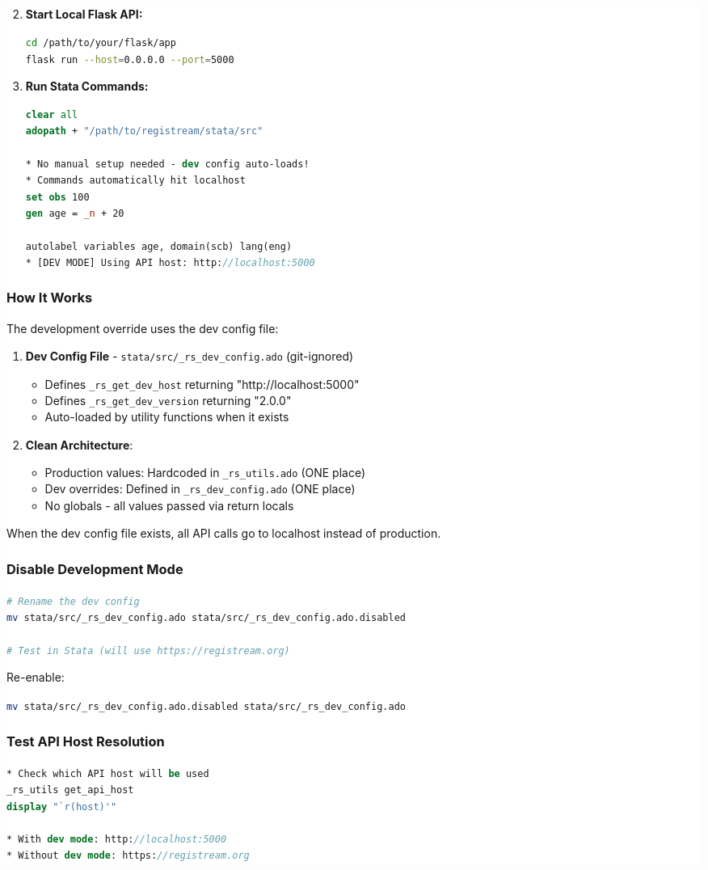 2. **Start Local Flask API:**
   ```bash
   cd /path/to/your/flask/app
   flask run --host=0.0.0.0 --port=5000
   ```

3. **Run Stata Commands:**
   ```stata
   clear all
   adopath + "/path/to/registream/stata/src"

   * No manual setup needed - dev config auto-loads!
   * Commands automatically hit localhost
   set obs 100
   gen age = _n + 20

   autolabel variables age, domain(scb) lang(eng)
   * [DEV MODE] Using API host: http://localhost:5000
   ```

### How It Works

The development override uses the dev config file:

1. **Dev Config File** - `stata/src/_rs_dev_config.ado` (git-ignored)
   - Defines `_rs_get_dev_host` returning "http://localhost:5000"
   - Defines `_rs_get_dev_version` returning "2.0.0"
   - Auto-loaded by utility functions when it exists

2. **Clean Architecture**:
   - Production values: Hardcoded in `_rs_utils.ado` (ONE place)
   - Dev overrides: Defined in `_rs_dev_config.ado` (ONE place)
   - No globals - all values passed via return locals

When the dev config file exists, all API calls go to localhost instead of production.

### Disable Development Mode

```bash
# Rename the dev config
mv stata/src/_rs_dev_config.ado stata/src/_rs_dev_config.ado.disabled

# Test in Stata (will use https://registream.org)
```

Re-enable:
```bash
mv stata/src/_rs_dev_config.ado.disabled stata/src/_rs_dev_config.ado
```

### Test API Host Resolution

```stata
* Check which API host will be used
_rs_utils get_api_host
display "`r(host)'"

* With dev mode: http://localhost:5000
* Without dev mode: https://registream.org
```
